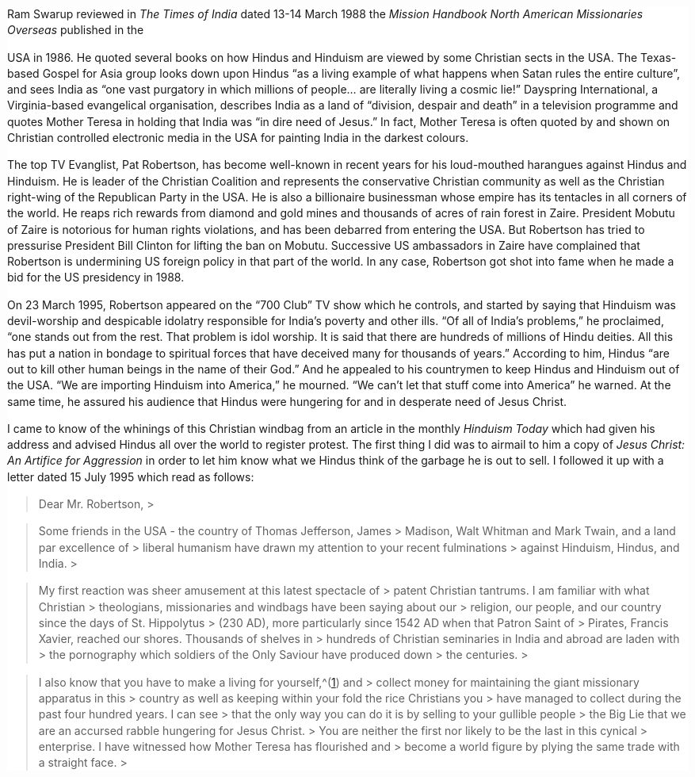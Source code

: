 Ram Swarup reviewed in *The Times of India* dated 13-14 March 1988 the *Mission Handbook North American Missionaries Overseas* published in the

USA in 1986. He quoted several books on how Hindus and Hinduism are viewed by some Christian sects in the USA. The Texas-based Gospel for Asia group looks down upon Hindus “as a living example of what happens when Satan rules the entire culture”, and sees India as “one vast purgatory in which millions of people… are literally living a cosmic lie!” Dayspring International, a Virginia-based evangelical organisation, describes India as a land of “division, despair and death” in a television programme and quotes Mother Teresa in holding that India was “in dire need of Jesus.” In fact, Mother Teresa is often quoted by and shown on Christian controlled electronic media in the USA for painting India in the darkest colours.

The top TV Evanglist, Pat Robertson, has become well-known in recent years for his loud-mouthed harangues against Hindus and Hinduism. He is leader of the Christian Coalition and represents the conservative Christian community as well as the Christian right-wing of the Republican Party in the USA. He is also a billionaire businessman whose empire has its tentacles in all corners of the world. He reaps rich rewards from diamond and gold mines and thousands of acres of rain forest in Zaire. President Mobutu of Zaire is notorious for human rights violations, and has been debarred from entering the USA. But Robertson has tried to pressurise President Bill Clinton for lifting the ban on Mobutu. Successive US ambassadors in Zaire have complained that Robertson is undermining US foreign policy in that part of the world. In any case, Robertson got shot into fame when he made a bid for the US presidency in 1988.

On 23 March 1995, Robertson appeared on the “700 Club” TV show which he controls, and started by saying that Hinduism was devil-worship and despicable idolatry responsible for India’s poverty and other ills. “Of all of India’s problems,” he proclaimed, “one stands out from the rest. That problem is idol worship. It is said that there are hundreds of millions of Hindu deities. All this has put a nation in bondage to spiritual forces that have deceived many for thousands of years.” According to him, Hindus “are out to kill other human beings in the name of their God.” And he appealed to his countrymen to keep Hindus and Hinduism out of the USA. “We are importing Hinduism into America,” he mourned. “We can’t let that stuff come into America” he warned. At the same time, he assured his audience that Hindus were hungering for and in desperate need of Jesus Christ.

I came to know of the whinings of this Christian windbag from an article in the monthly *Hinduism Today* which had given his address and advised Hindus all over the world to register protest. The first thing I did was to airmail to him a copy of *Jesus Christ: An Artifice for Aggression* in order to let him know what we Hindus think of the garbage he is out to sell. I followed it up with a letter dated 15 July 1995 which read as follows:

> Dear Mr. Robertson, >

> Some friends in the USA - the country of Thomas Jefferson, James > Madison, Walt Whitman and Mark Twain, and a land par excellence of > liberal humanism have drawn my attention to your recent fulminations > against Hinduism, Hindus, and India. >

> My first reaction was sheer amusement at this latest spectacle of > patent Christian tantrums. I am familiar with what Christian > theologians, missionaries and windbags have been saying about our > religion, our people, and our country since the days of St. Hippolytus > (230 AD), more particularly since 1542 AD when that Patron Saint of > Pirates, Francis Xavier, reached our shores. Thousands of shelves in > hundreds of Christian seminaries in India and abroad are laden with > the pornography which soldiers of the Only Saviour have produced down > the centuries. >

> I also know that you have to make a living for yourself,^([1](#1)) and > collect money for maintaining the giant missionary apparatus in this > country as well as keeping within your fold the rice Christians you > have managed to collect during the past four hundred years. I can see > that the only way you can do it is by selling to your gullible people > the Big Lie that we are an accursed rabble hungering for Jesus Christ. > You are neither the first nor likely to be the last in this cynical > enterprise. I have witnessed how Mother Teresa has flourished and > become a world figure by plying the same trade with a straight face. >
